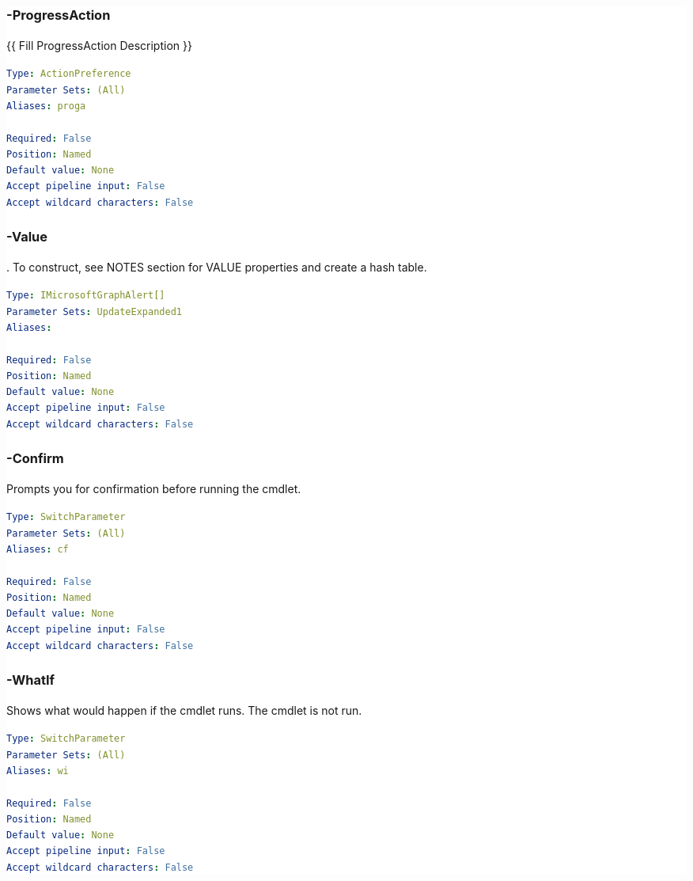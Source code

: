 ### -ProgressAction
{{ Fill ProgressAction Description }}

```yaml
Type: ActionPreference
Parameter Sets: (All)
Aliases: proga

Required: False
Position: Named
Default value: None
Accept pipeline input: False
Accept wildcard characters: False
```

### -Value
.
To construct, see NOTES section for VALUE properties and create a hash table.

```yaml
Type: IMicrosoftGraphAlert[]
Parameter Sets: UpdateExpanded1
Aliases:

Required: False
Position: Named
Default value: None
Accept pipeline input: False
Accept wildcard characters: False
```

### -Confirm
Prompts you for confirmation before running the cmdlet.

```yaml
Type: SwitchParameter
Parameter Sets: (All)
Aliases: cf

Required: False
Position: Named
Default value: None
Accept pipeline input: False
Accept wildcard characters: False
```

### -WhatIf
Shows what would happen if the cmdlet runs.
The cmdlet is not run.

```yaml
Type: SwitchParameter
Parameter Sets: (All)
Aliases: wi

Required: False
Position: Named
Default value: None
Accept pipeline input: False
Accept wildcard characters: False
```
